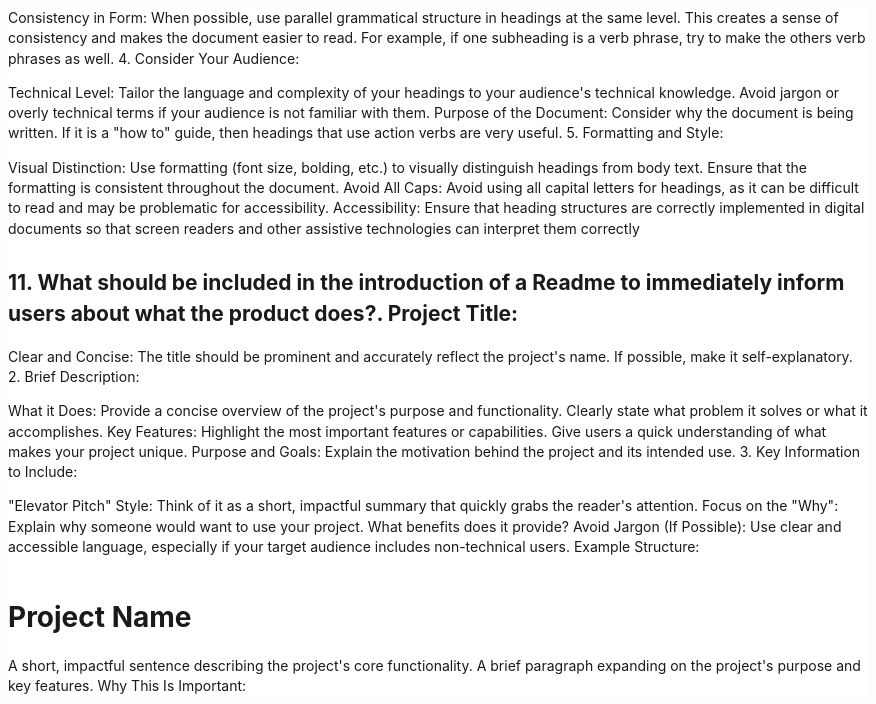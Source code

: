 Consistency in Form:
When possible, use parallel grammatical structure in headings at the same level. This creates a sense of consistency and makes the document easier to read.
For example, if one subheading is a verb phrase, try to make the others verb phrases as well.
4. Consider Your Audience:

Technical Level:
Tailor the language and complexity of your headings to your audience's technical knowledge.
Avoid jargon or overly technical terms if your audience is not familiar with them.
Purpose of the Document:
Consider why the document is being written. If it is a "how to" guide, then headings that use action verbs are very useful.
5. Formatting and Style:

Visual Distinction:
Use formatting (font size, bolding, etc.) to visually distinguish headings from body text.
Ensure that the formatting is consistent throughout the document.
Avoid All Caps:
Avoid using all capital letters for headings, as it can be difficult to read and may be problematic for accessibility.
Accessibility:
Ensure that heading structures are correctly implemented in digital documents so that screen readers and other assistive technologies can interpret them correctly
## 11. What should be included in the introduction of a Readme to immediately inform users about what the product does?. Project Title:

Clear and Concise:
The title should be prominent and accurately reflect the project's name.
If possible, make it self-explanatory.
2. Brief Description:

What it Does:
Provide a concise overview of the project's purpose and functionality.
Clearly state what problem it solves or what it accomplishes.
Key Features:
Highlight the most important features or capabilities.
Give users a quick understanding of what makes your project unique.
Purpose and Goals:
Explain the motivation behind the project and its intended use.
3. Key Information to Include:

"Elevator Pitch" Style:
Think of it as a short, impactful summary that quickly grabs the reader's attention.
Focus on the "Why":
Explain why someone would want to use your project.
What benefits does it provide?
Avoid Jargon (If Possible):
Use clear and accessible language, especially if your target audience includes non-technical users.
Example Structure:

# Project Name
A short, impactful sentence describing the project's core functionality.
A brief paragraph expanding on the project's purpose and key features.
Why This Is Important:
